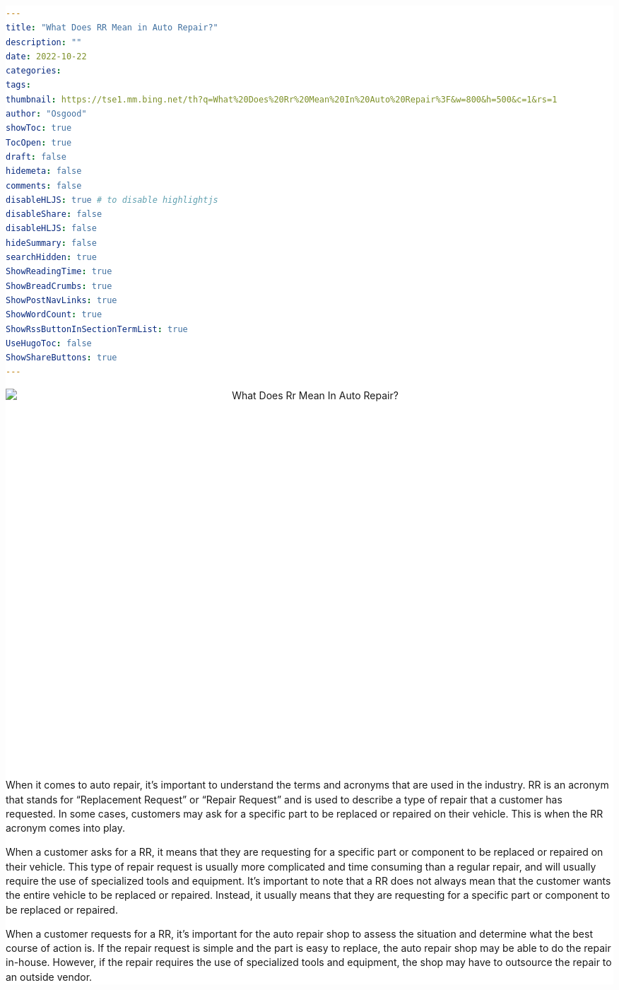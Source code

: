 ```yaml
---
title: "What Does RR Mean in Auto Repair?"
description: ""
date: 2022-10-22
categories: 
tags: 
thumbnail: https://tse1.mm.bing.net/th?q=What%20Does%20Rr%20Mean%20In%20Auto%20Repair%3F&w=800&h=500&c=1&rs=1
author: "Osgood"
showToc: true
TocOpen: true
draft: false
hidemeta: false
comments: false
disableHLJS: true # to disable highlightjs
disableShare: false
disableHLJS: false
hideSummary: false
searchHidden: true
ShowReadingTime: true
ShowBreadCrumbs: true
ShowPostNavLinks: true
ShowWordCount: true
ShowRssButtonInSectionTermList: true
UseHugoToc: false
ShowShareButtons: true
---
```


<center>
	<img src="https://tse1.mm.bing.net/th?q=What%20Does%20Rr%20Mean%20In%20Auto%20Repair%3F&w=800&h=500&c=1&rs=1" alt="What Does Rr Mean In Auto Repair?" width="800" height="500" style="display: block; width: 100%; height: auto">
</center>

<p>When it comes to auto repair, it’s important to understand the terms and acronyms that are used in the industry. RR is an acronym that stands for “Replacement Request” or “Repair Request” and is used to describe a type of repair that a customer has requested. In some cases, customers may ask for a specific part to be replaced or repaired on their vehicle. This is when the RR acronym comes into play. </p>

<p>When a customer asks for a RR, it means that they are requesting for a specific part or component to be replaced or repaired on their vehicle. This type of repair request is usually more complicated and time consuming than a regular repair, and will usually require the use of specialized tools and equipment. It’s important to note that a RR does not always mean that the customer wants the entire vehicle to be replaced or repaired. Instead, it usually means that they are requesting for a specific part or component to be replaced or repaired. </p>

<p>When a customer requests for a RR, it’s important for the auto repair shop to assess the situation and determine what the best course of action is. If the repair request is simple and the part is easy to replace, the auto repair shop may be able to do the repair in-house. However, if the repair requires the use of specialized tools and equipment, the shop may have to outsource the repair to an outside vendor. </p>
